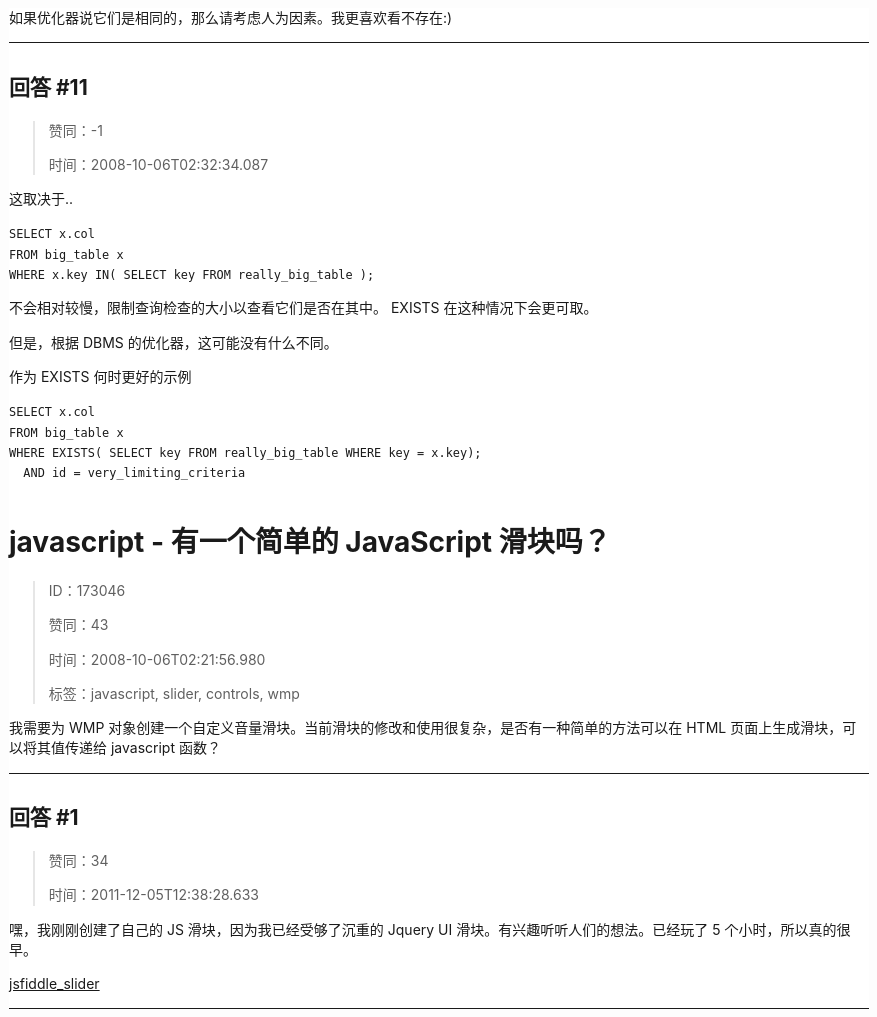 如果优化器说它们是相同的，那么请考虑人为因素。我更喜欢看不存在:)

* * *

## 回答 #11

> 赞同：-1
> 
> 时间：2008-10-06T02:32:34.087

这取决于..

```
SELECT x.col
FROM big_table x
WHERE x.key IN( SELECT key FROM really_big_table ); 
```

不会相对较慢，限制查询检查的大小以查看它们是否在其中。 EXISTS 在这种情况下会更可取。

但是，根据 DBMS 的优化器，这可能没有什么不同。

作为 EXISTS 何时更好的示例

```
SELECT x.col
FROM big_table x
WHERE EXISTS( SELECT key FROM really_big_table WHERE key = x.key);
  AND id = very_limiting_criteria 
```

# javascript - 有一个简单的 JavaScript 滑块吗？

> ID：173046
> 
> 赞同：43
> 
> 时间：2008-10-06T02:21:56.980
> 
> 标签：javascript, slider, controls, wmp

我需要为 WMP 对象创建一个自定义音量滑块。当前滑块的修改和使用很复杂，是否有一种简单的方法可以在 HTML 页面上生成滑块，可以将其值传递给 javascript 函数？

* * *

## 回答 #1

> 赞同：34
> 
> 时间：2011-12-05T12:38:28.633

嘿，我刚刚创建了自己的 JS 滑块，因为我已经受够了沉重的 Jquery UI 滑块。有兴趣听听人们的想法。已经玩了 5 个小时，所以真的很早。

[jsfiddle_slider](http://jsfiddle.net/LucP/BPdKR/2/)

* * *
